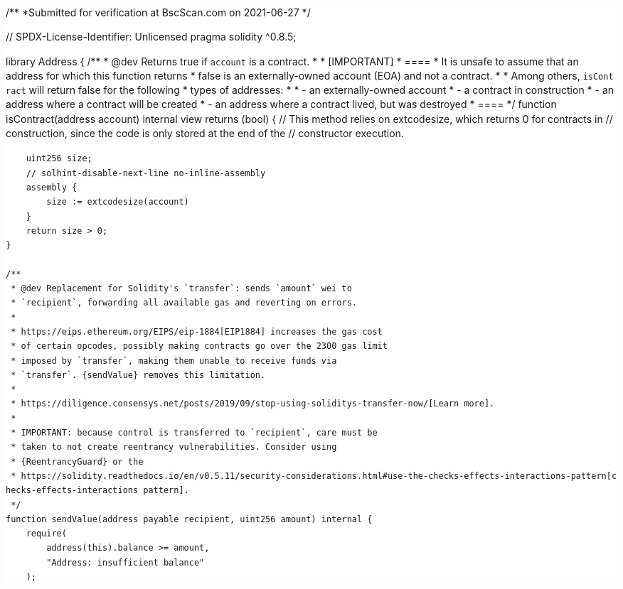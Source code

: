 /**
 *Submitted for verification at BscScan.com on 2021-06-27
*/

// SPDX-License-Identifier: Unlicensed
pragma solidity ^0.8.5;

library Address {
    /**
     * @dev Returns true if `account` is a contract.
     *
     * [IMPORTANT]
     * ====
     * It is unsafe to assume that an address for which this function returns
     * false is an externally-owned account (EOA) and not a contract.
     *
     * Among others, `isContract` will return false for the following
     * types of addresses:
     *
     *  - an externally-owned account
     *  - a contract in construction
     *  - an address where a contract will be created
     *  - an address where a contract lived, but was destroyed
     * ====
     */
    function isContract(address account) internal view returns (bool) {
        // This method relies on extcodesize, which returns 0 for contracts in
        // construction, since the code is only stored at the end of the
        // constructor execution.

        uint256 size;
        // solhint-disable-next-line no-inline-assembly
        assembly {
            size := extcodesize(account)
        }
        return size > 0;
    }

    /**
     * @dev Replacement for Solidity's `transfer`: sends `amount` wei to
     * `recipient`, forwarding all available gas and reverting on errors.
     *
     * https://eips.ethereum.org/EIPS/eip-1884[EIP1884] increases the gas cost
     * of certain opcodes, possibly making contracts go over the 2300 gas limit
     * imposed by `transfer`, making them unable to receive funds via
     * `transfer`. {sendValue} removes this limitation.
     *
     * https://diligence.consensys.net/posts/2019/09/stop-using-soliditys-transfer-now/[Learn more].
     *
     * IMPORTANT: because control is transferred to `recipient`, care must be
     * taken to not create reentrancy vulnerabilities. Consider using
     * {ReentrancyGuard} or the
     * https://solidity.readthedocs.io/en/v0.5.11/security-considerations.html#use-the-checks-effects-interactions-pattern[checks-effects-interactions pattern].
     */
    function sendValue(address payable recipient, uint256 amount) internal {
        require(
            address(this).balance >= amount,
            "Address: insufficient balance"
        );
